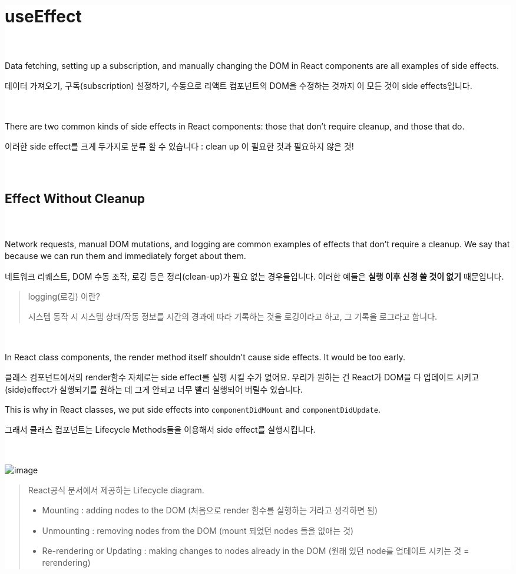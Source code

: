 # useEffect

<br>

Data fetching, setting up a subscription, and manually changing the DOM in React components are all examples of side effects.

데이터 가져오기, 구독(subscription) 설정하기, 수동으로 리액트 컴포넌트의 DOM을 수정하는 것까지 이 모든 것이 side effects입니다.

<br>

There are two common kinds of side effects in React components: those that don’t require cleanup, and those that do.

이러한 side effect를 크게 두가지로 분류 할 수 있습니다 : clean up 이 필요한 것과 필요하지 않은 것!

<br>

## Effect Without Cleanup

<br>

Network requests, manual DOM mutations, and logging are common examples of effects that don’t require a cleanup. We say that because we can run them and immediately forget about them. 

네트워크 리퀘스트, DOM 수동 조작, 로깅 등은 정리(clean-up)가 필요 없는 경우들입니다. 이러한 예들은 **실행 이후 신경 쓸 것이 없기** 때문입니다. 

>logging(로깅) 이란?
>
>시스템 동작 시 시스템 상태/작동 정보를 시간의 경과에 따라 기록하는 것을 로깅이라고 하고, 그 기록을 로그라고 합니다.

<br>

In React class components, the render method itself shouldn’t cause side effects. It would be too early. 

클래스 컴포넌트에서의 render함수 자체로는 side effect를 실행 시킬 수가 없어요. 우리가 원하는 건 React가 DOM을 다 업데이트 시키고 (side)effect가 실행되기를 원하는 데 그게 안되고 너무 빨리 실행되어 버릴수 있습니다.


This is why in React classes, we put side effects into `componentDidMount` and `componentDidUpdate`.

그래서 클래스 컴포넌트는 Lifecycle Methods들을 이용해서 side effect를 실행시킵니다.

<br>

![image](https://user-images.githubusercontent.com/75834421/112738108-4bdabe00-8fa3-11eb-832d-43ba91770688.png)

> React공식 문서에서 제공하는 Lifecycle diagram. 
>
> - Mounting : adding nodes to the DOM (처음으로 render 함수를 실행하는 거라고 생각하면 됨)
>
> - Unmounting : removing nodes from the DOM (mount 되었던 nodes 들을 없애는 것)
>
> - Re-rendering or Updating : making changes to nodes already in the DOM (원래 있던 node를 업데이트 시키는 것 = rerendering)

